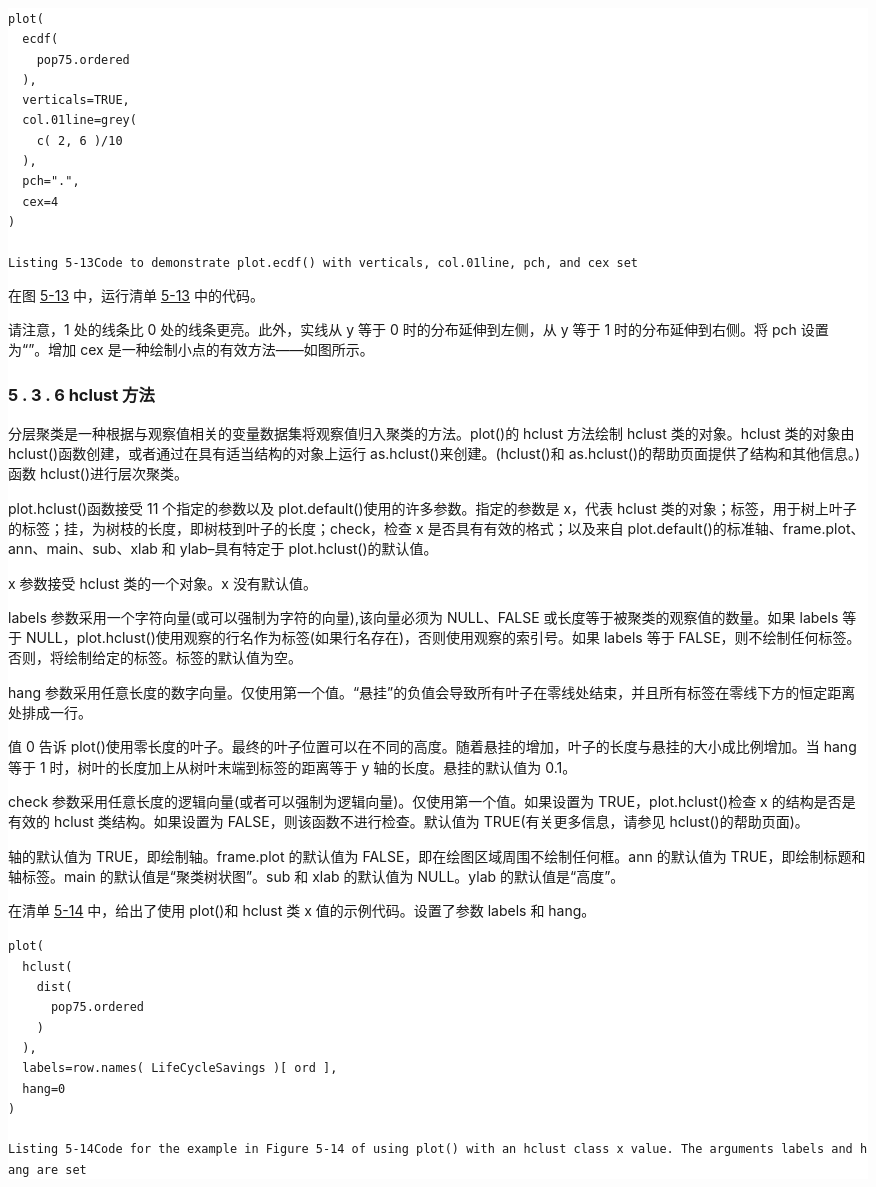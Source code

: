 ```
plot(
  ecdf(
    pop75.ordered
  ),
  verticals=TRUE,
  col.01line=grey(
    c( 2, 6 )/10
  ),
  pch=".",
  cex=4
)

Listing 5-13Code to demonstrate plot.ecdf() with verticals, col.01line, pch, and cex set

```

在图 [5-13](#Fig13) 中，运行清单 [5-13](#PC14) 中的代码。

请注意，1 处的线条比 0 处的线条更亮。此外，实线从 y 等于 0 时的分布延伸到左侧，从 y 等于 1 时的分布延伸到右侧。将 pch 设置为“”。增加 cex 是一种绘制小点的有效方法——如图所示。

### 5 . 3 . 6 hclust 方法

分层聚类是一种根据与观察值相关的变量数据集将观察值归入聚类的方法。plot()的 hclust 方法绘制 hclust 类的对象。hclust 类的对象由 hclust()函数创建，或者通过在具有适当结构的对象上运行 as.hclust()来创建。(hclust()和 as.hclust()的帮助页面提供了结构和其他信息。)函数 hclust()进行层次聚类。

plot.hclust()函数接受 11 个指定的参数以及 plot.default()使用的许多参数。指定的参数是 x，代表 hclust 类的对象；标签，用于树上叶子的标签；挂，为树枝的长度，即树枝到叶子的长度；check，检查 x 是否具有有效的格式；以及来自 plot.default()的标准轴、frame.plot、ann、main、sub、xlab 和 ylab–具有特定于 plot.hclust()的默认值。

x 参数接受 hclust 类的一个对象。x 没有默认值。

labels 参数采用一个字符向量(或可以强制为字符的向量),该向量必须为 NULL、FALSE 或长度等于被聚类的观察值的数量。如果 labels 等于 NULL，plot.hclust()使用观察的行名作为标签(如果行名存在)，否则使用观察的索引号。如果 labels 等于 FALSE，则不绘制任何标签。否则，将绘制给定的标签。标签的默认值为空。

hang 参数采用任意长度的数字向量。仅使用第一个值。“悬挂”的负值会导致所有叶子在零线处结束，并且所有标签在零线下方的恒定距离处排成一行。

值 0 告诉 plot()使用零长度的叶子。最终的叶子位置可以在不同的高度。随着悬挂的增加，叶子的长度与悬挂的大小成比例增加。当 hang 等于 1 时，树叶的长度加上从树叶末端到标签的距离等于 y 轴的长度。悬挂的默认值为 0.1。

check 参数采用任意长度的逻辑向量(或者可以强制为逻辑向量)。仅使用第一个值。如果设置为 TRUE，plot.hclust()检查 x 的结构是否是有效的 hclust 类结构。如果设置为 FALSE，则该函数不进行检查。默认值为 TRUE(有关更多信息，请参见 hclust()的帮助页面)。

轴的默认值为 TRUE，即绘制轴。frame.plot 的默认值为 FALSE，即在绘图区域周围不绘制任何框。ann 的默认值为 TRUE，即绘制标题和轴标签。main 的默认值是“聚类树状图”。sub 和 xlab 的默认值为 NULL。ylab 的默认值是“高度”。

在清单 [5-14](#PC15) 中，给出了使用 plot()和 hclust 类 x 值的示例代码。设置了参数 labels 和 hang。

```
plot(
  hclust(
    dist(
      pop75.ordered
    )
  ),
  labels=row.names( LifeCycleSavings )[ ord ],
  hang=0
)

Listing 5-14Code for the example in Figure 5-14 of using plot() with an hclust class x value. The arguments labels and hang are set

```
